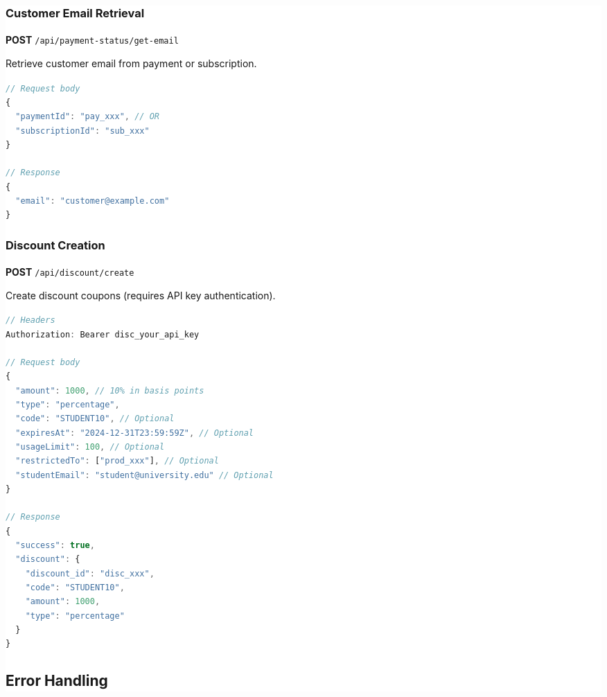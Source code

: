 ### Customer Email Retrieval

**POST** `/api/payment-status/get-email`

Retrieve customer email from payment or subscription.

```javascript
// Request body
{
  "paymentId": "pay_xxx", // OR
  "subscriptionId": "sub_xxx"
}

// Response
{
  "email": "customer@example.com"
}
```

### Discount Creation

**POST** `/api/discount/create`

Create discount coupons (requires API key authentication).

```javascript
// Headers
Authorization: Bearer disc_your_api_key

// Request body
{
  "amount": 1000, // 10% in basis points
  "type": "percentage",
  "code": "STUDENT10", // Optional
  "expiresAt": "2024-12-31T23:59:59Z", // Optional
  "usageLimit": 100, // Optional
  "restrictedTo": ["prod_xxx"], // Optional
  "studentEmail": "student@university.edu" // Optional
}

// Response
{
  "success": true,
  "discount": {
    "discount_id": "disc_xxx",
    "code": "STUDENT10",
    "amount": 1000,
    "type": "percentage"
  }
}
```

## Error Handling

